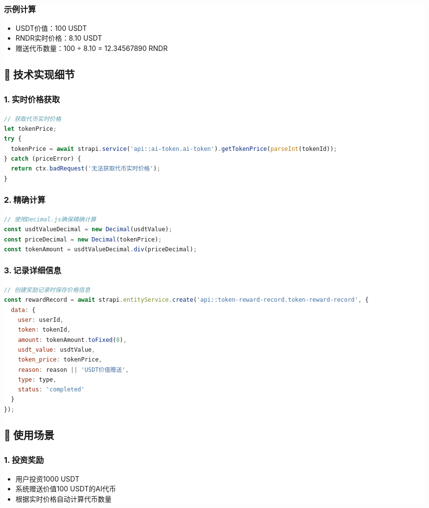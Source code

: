 ### 示例计算
- USDT价值：100 USDT
- RNDR实时价格：8.10 USDT
- 赠送代币数量：100 ÷ 8.10 = 12.34567890 RNDR

## 🔧 **技术实现细节**

### 1. 实时价格获取
```javascript
// 获取代币实时价格
let tokenPrice;
try {
  tokenPrice = await strapi.service('api::ai-token.ai-token').getTokenPrice(parseInt(tokenId));
} catch (priceError) {
  return ctx.badRequest('无法获取代币实时价格');
}
```

### 2. 精确计算
```javascript
// 使用Decimal.js确保精确计算
const usdtValueDecimal = new Decimal(usdtValue);
const priceDecimal = new Decimal(tokenPrice);
const tokenAmount = usdtValueDecimal.div(priceDecimal);
```

### 3. 记录详细信息
```javascript
// 创建奖励记录时保存价格信息
const rewardRecord = await strapi.entityService.create('api::token-reward-record.token-reward-record', {
  data: {
    user: userId,
    token: tokenId,
    amount: tokenAmount.toFixed(8),
    usdt_value: usdtValue,
    token_price: tokenPrice,
    reason: reason || 'USDT价值赠送',
    type: type,
    status: 'completed'
  }
});
```

## 🎯 **使用场景**

### 1. 投资奖励
- 用户投资1000 USDT
- 系统赠送价值100 USDT的AI代币
- 根据实时价格自动计算代币数量
